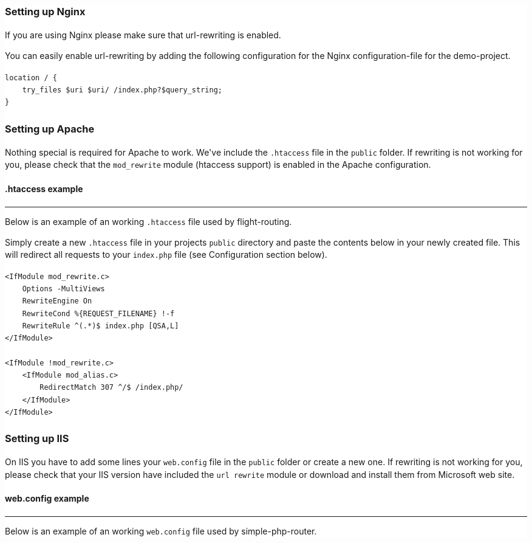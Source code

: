 ### Setting up Nginx

If you are using Nginx please make sure that url-rewriting is enabled.

You can easily enable url-rewriting by adding the following configuration for the Nginx configuration-file for the demo-project.

```nginx
location / {
    try_files $uri $uri/ /index.php?$query_string;
}
```

### Setting up Apache

Nothing special is required for Apache to work. We've include the `.htaccess` file in the `public` folder. If rewriting is not working for you, please check that the `mod_rewrite` module (htaccess support) is enabled in the Apache configuration.

#### .htaccess example
___

Below is an example of an working `.htaccess` file used by flight-routing.

Simply create a new `.htaccess` file in your projects `public` directory and paste the contents below in your newly created file. This will redirect all requests to your `index.php` file (see Configuration section below).

```htaccess
<IfModule mod_rewrite.c>
    Options -MultiViews
    RewriteEngine On
    RewriteCond %{REQUEST_FILENAME} !-f
    RewriteRule ^(.*)$ index.php [QSA,L]
</IfModule>

<IfModule !mod_rewrite.c>
    <IfModule mod_alias.c>
        RedirectMatch 307 ^/$ /index.php/
    </IfModule>
</IfModule>

```

### Setting up IIS

On IIS you have to add some lines your `web.config` file in the `public` folder or create a new one. If rewriting is not working for you, please check that your IIS version have included the `url rewrite` module or download and install them from Microsoft web site.

#### web.config example
___

Below is an example of an working `web.config` file used by simple-php-router.
